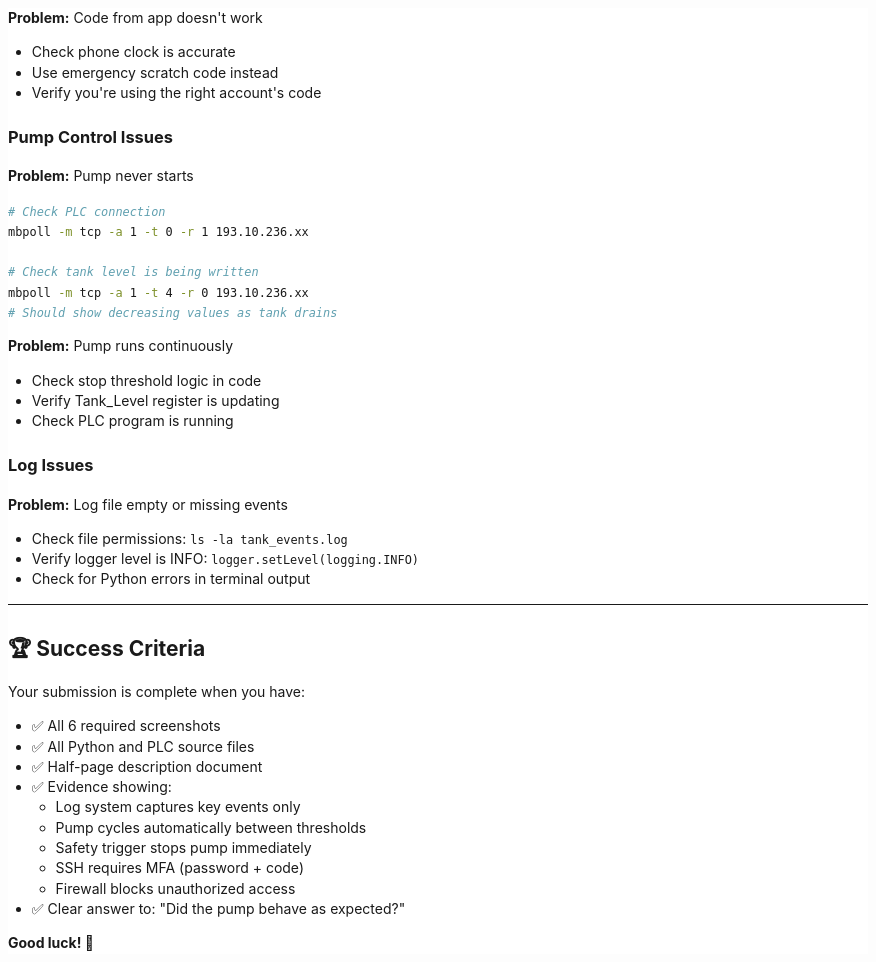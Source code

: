 **Problem:** Code from app doesn't work
- Check phone clock is accurate
- Use emergency scratch code instead
- Verify you're using the right account's code

### Pump Control Issues

**Problem:** Pump never starts
```bash
# Check PLC connection
mbpoll -m tcp -a 1 -t 0 -r 1 193.10.236.xx

# Check tank level is being written
mbpoll -m tcp -a 1 -t 4 -r 0 193.10.236.xx
# Should show decreasing values as tank drains
```

**Problem:** Pump runs continuously
- Check stop threshold logic in code
- Verify Tank_Level register is updating
- Check PLC program is running

### Log Issues

**Problem:** Log file empty or missing events
- Check file permissions: `ls -la tank_events.log`
- Verify logger level is INFO: `logger.setLevel(logging.INFO)`
- Check for Python errors in terminal output

---

## 🏆 Success Criteria

Your submission is complete when you have:

- ✅ All 6 required screenshots
- ✅ All Python and PLC source files
- ✅ Half-page description document
- ✅ Evidence showing:
  - Log system captures key events only
  - Pump cycles automatically between thresholds
  - Safety trigger stops pump immediately
  - SSH requires MFA (password + code)
  - Firewall blocks unauthorized access
- ✅ Clear answer to: "Did the pump behave as expected?"

**Good luck! 🚀**
